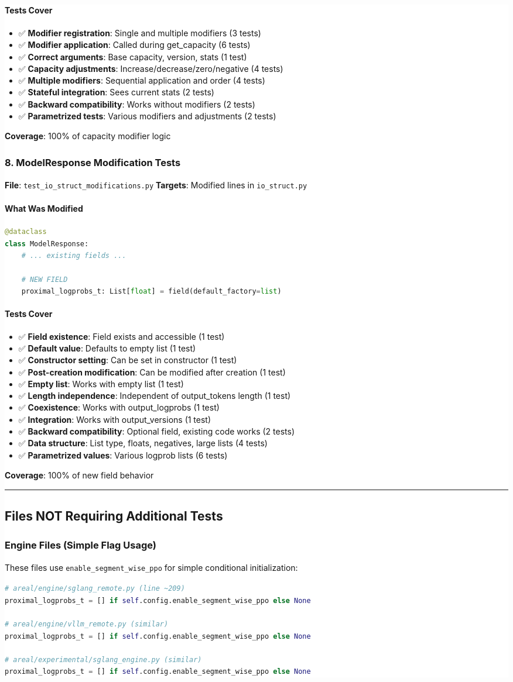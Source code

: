 #### Tests Cover
- ✅ **Modifier registration**: Single and multiple modifiers (3 tests)
- ✅ **Modifier application**: Called during get_capacity (6 tests)
- ✅ **Correct arguments**: Base capacity, version, stats (1 test)
- ✅ **Capacity adjustments**: Increase/decrease/zero/negative (4 tests)
- ✅ **Multiple modifiers**: Sequential application and order (4 tests)
- ✅ **Stateful integration**: Sees current stats (2 tests)
- ✅ **Backward compatibility**: Works without modifiers (2 tests)
- ✅ **Parametrized tests**: Various modifiers and adjustments (2 tests)

**Coverage**: 100% of capacity modifier logic

### 8. ModelResponse Modification Tests
**File**: `test_io_struct_modifications.py`
**Targets**: Modified lines in `io_struct.py`

#### What Was Modified
```python
@dataclass
class ModelResponse:
    # ... existing fields ...

    # NEW FIELD
    proximal_logprobs_t: List[float] = field(default_factory=list)
```

#### Tests Cover
- ✅ **Field existence**: Field exists and accessible (1 test)
- ✅ **Default value**: Defaults to empty list (1 test)
- ✅ **Constructor setting**: Can be set in constructor (1 test)
- ✅ **Post-creation modification**: Can be modified after creation (1 test)
- ✅ **Empty list**: Works with empty list (1 test)
- ✅ **Length independence**: Independent of output_tokens length (1 test)
- ✅ **Coexistence**: Works with output_logprobs (1 test)
- ✅ **Integration**: Works with output_versions (1 test)
- ✅ **Backward compatibility**: Optional field, existing code works (2 tests)
- ✅ **Data structure**: List type, floats, negatives, large lists (4 tests)
- ✅ **Parametrized values**: Various logprob lists (6 tests)

**Coverage**: 100% of new field behavior

---

## Files NOT Requiring Additional Tests

### Engine Files (Simple Flag Usage)
These files use `enable_segment_wise_ppo` for simple conditional initialization:

```python
# areal/engine/sglang_remote.py (line ~209)
proximal_logprobs_t = [] if self.config.enable_segment_wise_ppo else None

# areal/engine/vllm_remote.py (similar)
proximal_logprobs_t = [] if self.config.enable_segment_wise_ppo else None

# areal/experimental/sglang_engine.py (similar)
proximal_logprobs_t = [] if self.config.enable_segment_wise_ppo else None
```
